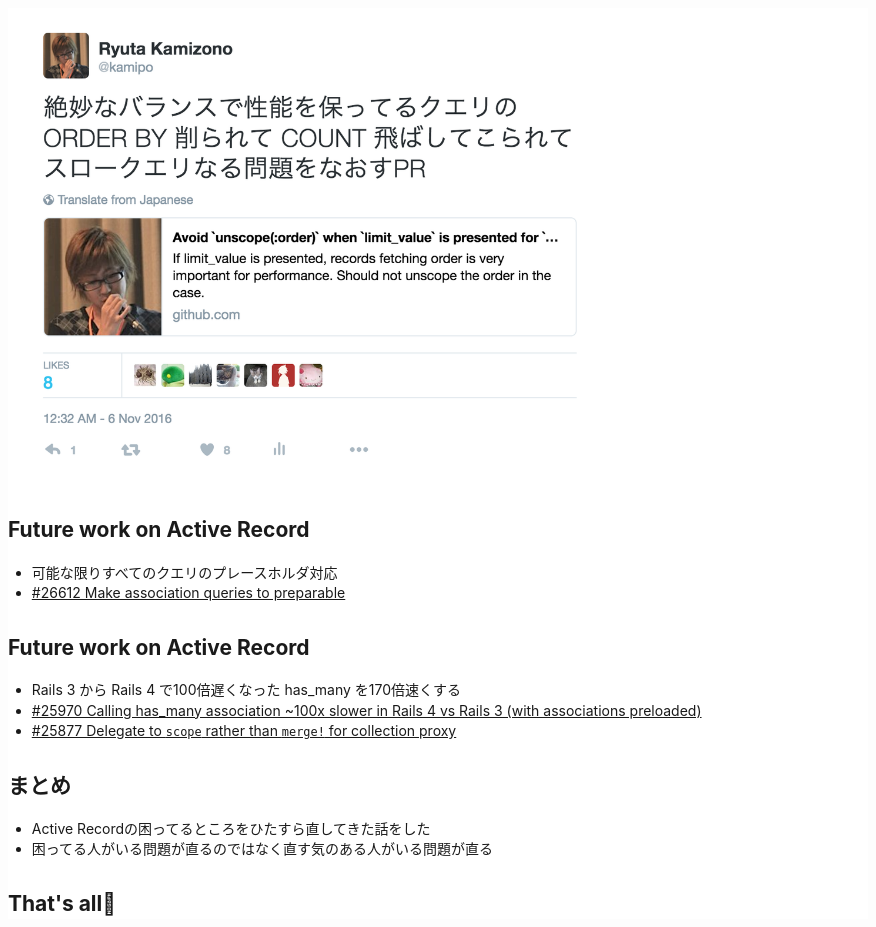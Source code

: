 <img src="img/tw_kamipo_order.png" width="70%" alt="最近仕事で踏んだやつ">
</a>

Future work on Active Record
----------

* 可能な限りすべてのクエリのプレースホルダ対応
 * [#26612 Make association queries to preparable](https://github.com/rails/rails/pull/26612)

Future work on Active Record
----------

* Rails 3 から Rails 4 で100倍遅くなった has_many を170倍速くする
 * [#25970 Calling has_many association ~100x slower in Rails 4 vs Rails 3 (with associations preloaded)](https://github.com/rails/rails/issues/25970)
 * [#25877 Delegate to `scope` rather than `merge!` for collection proxy](https://github.com/rails/rails/pull/25877)

まとめ
----------

* Active Recordの困ってるところをひたすら直してきた話をした
* 困ってる人がいる問題が直るのではなく直す気のある人がいる問題が直る

That's all🍻
----------

